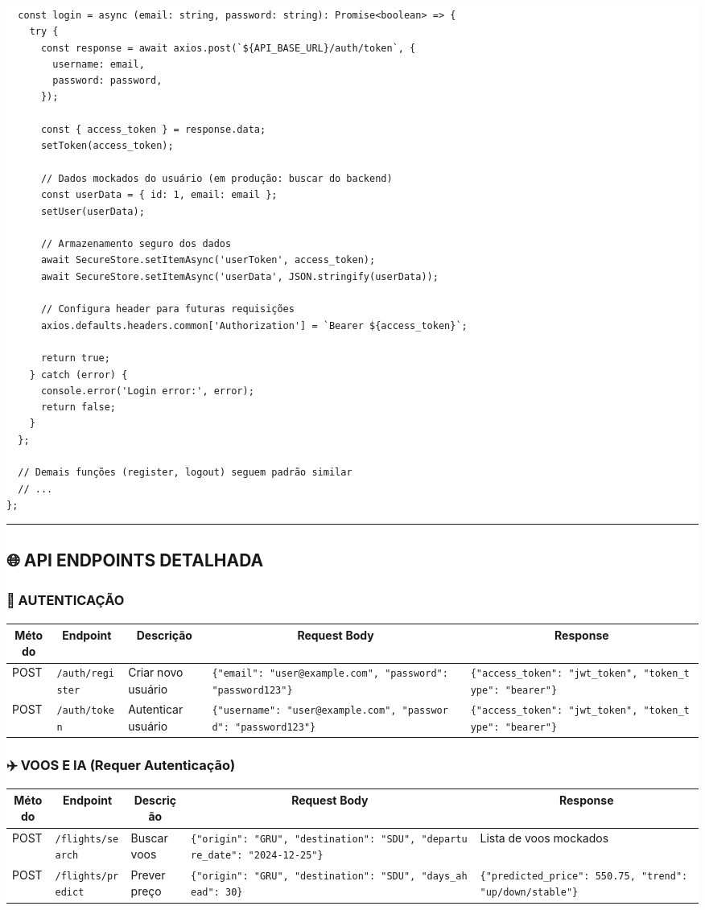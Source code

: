 ```tsx
  const login = async (email: string, password: string): Promise<boolean> => {
    try {
      const response = await axios.post(`${API_BASE_URL}/auth/token`, {
        username: email,
        password: password,
      });

      const { access_token } = response.data;
      setToken(access_token);

      // Dados mockados do usuário (em produção: buscar do backend)
      const userData = { id: 1, email: email };
      setUser(userData);

      // Armazenamento seguro dos dados
      await SecureStore.setItemAsync('userToken', access_token);
      await SecureStore.setItemAsync('userData', JSON.stringify(userData));

      // Configura header para futuras requisições
      axios.defaults.headers.common['Authorization'] = `Bearer ${access_token}`;

      return true;
    } catch (error) {
      console.error('Login error:', error);
      return false;
    }
  };

  // Demais funções (register, logout) seguem padrão similar
  // ...
};
```

---

## 🌐 **API ENDPOINTS DETALHADA**

### **🔑 AUTENTICAÇÃO**
| Método | Endpoint | Descrição | Request Body | Response |
|--------|----------|-----------|--------------|----------|
| POST | `/auth/register` | Criar novo usuário | `{"email": "user@example.com", "password": "password123"}` | `{"access_token": "jwt_token", "token_type": "bearer"}` |
| POST | `/auth/token` | Autenticar usuário | `{"username": "user@example.com", "password": "password123"}` | `{"access_token": "jwt_token", "token_type": "bearer"}` |

### **✈️ VOOS E IA** (Requer Autenticação)
| Método | Endpoint | Descrição | Request Body | Response |
|--------|----------|-----------|--------------|----------|
| POST | `/flights/search` | Buscar voos | `{"origin": "GRU", "destination": "SDU", "departure_date": "2024-12-25"}` | Lista de voos mockados |
| POST | `/flights/predict` | Prever preço | `{"origin": "GRU", "destination": "SDU", "days_ahead": 30}` | `{"predicted_price": 550.75, "trend": "up/down/stable"}` |
